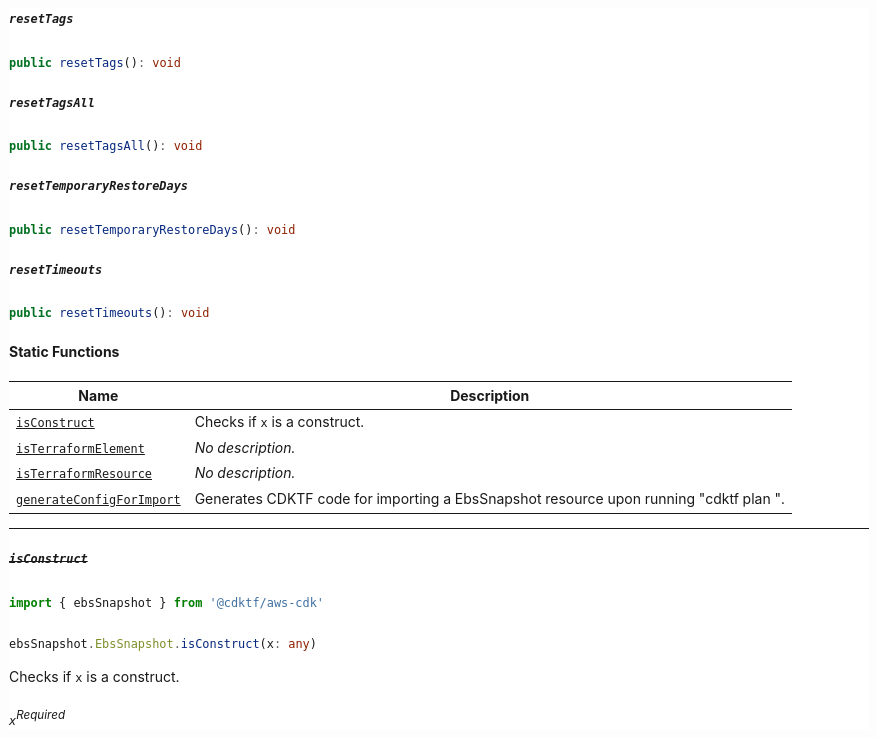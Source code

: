 ##### `resetTags` <a name="resetTags" id="@cdktf/aws-cdk.ebsSnapshot.EbsSnapshot.resetTags"></a>

```typescript
public resetTags(): void
```

##### `resetTagsAll` <a name="resetTagsAll" id="@cdktf/aws-cdk.ebsSnapshot.EbsSnapshot.resetTagsAll"></a>

```typescript
public resetTagsAll(): void
```

##### `resetTemporaryRestoreDays` <a name="resetTemporaryRestoreDays" id="@cdktf/aws-cdk.ebsSnapshot.EbsSnapshot.resetTemporaryRestoreDays"></a>

```typescript
public resetTemporaryRestoreDays(): void
```

##### `resetTimeouts` <a name="resetTimeouts" id="@cdktf/aws-cdk.ebsSnapshot.EbsSnapshot.resetTimeouts"></a>

```typescript
public resetTimeouts(): void
```

#### Static Functions <a name="Static Functions" id="Static Functions"></a>

| **Name** | **Description** |
| --- | --- |
| <code><a href="#@cdktf/aws-cdk.ebsSnapshot.EbsSnapshot.isConstruct">isConstruct</a></code> | Checks if `x` is a construct. |
| <code><a href="#@cdktf/aws-cdk.ebsSnapshot.EbsSnapshot.isTerraformElement">isTerraformElement</a></code> | *No description.* |
| <code><a href="#@cdktf/aws-cdk.ebsSnapshot.EbsSnapshot.isTerraformResource">isTerraformResource</a></code> | *No description.* |
| <code><a href="#@cdktf/aws-cdk.ebsSnapshot.EbsSnapshot.generateConfigForImport">generateConfigForImport</a></code> | Generates CDKTF code for importing a EbsSnapshot resource upon running "cdktf plan <stack-name>". |

---

##### ~~`isConstruct`~~ <a name="isConstruct" id="@cdktf/aws-cdk.ebsSnapshot.EbsSnapshot.isConstruct"></a>

```typescript
import { ebsSnapshot } from '@cdktf/aws-cdk'

ebsSnapshot.EbsSnapshot.isConstruct(x: any)
```

Checks if `x` is a construct.

###### `x`<sup>Required</sup> <a name="x" id="@cdktf/aws-cdk.ebsSnapshot.EbsSnapshot.isConstruct.parameter.x"></a>
